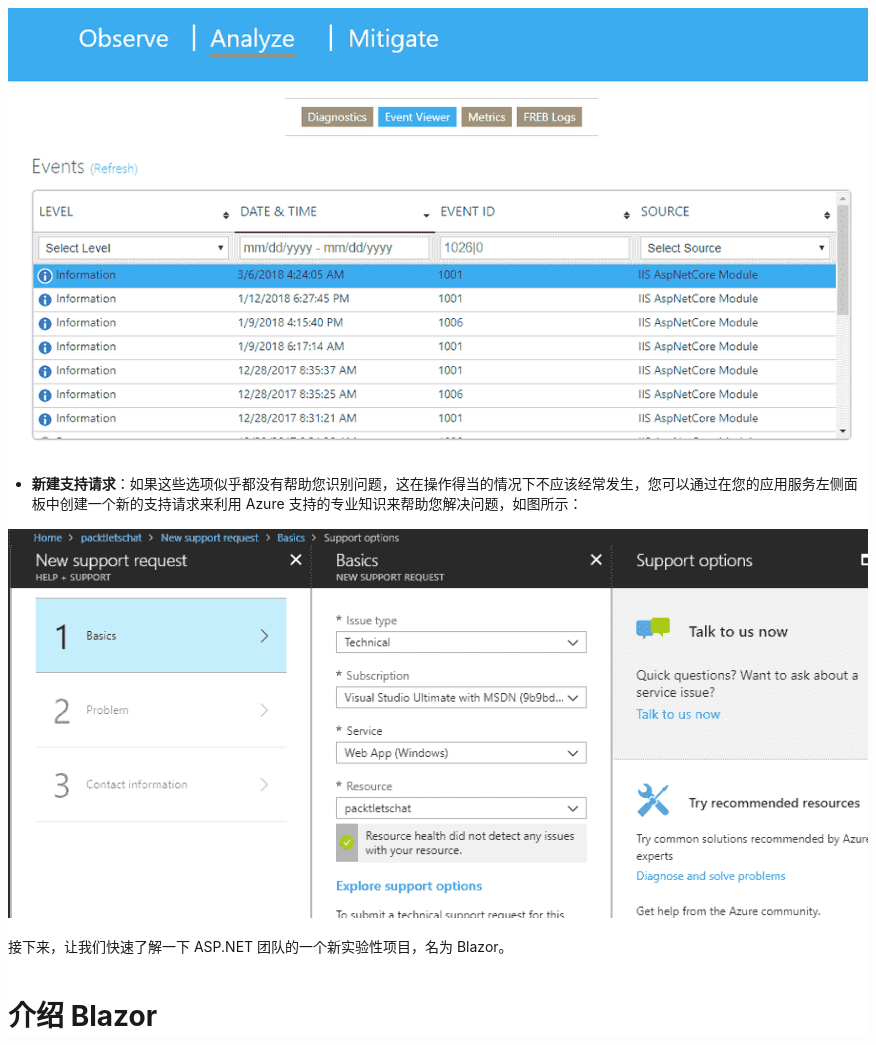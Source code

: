 ![](img/98dd093c-23ed-4a30-bd6c-259228453019.png)

+   **新建支持请求**：如果这些选项似乎都没有帮助您识别问题，这在操作得当的情况下不应该经常发生，您可以通过在您的应用服务左侧面板中创建一个新的支持请求来利用 Azure 支持的专业知识来帮助您解决问题，如图所示：

![图片](img/91bb1d5d-6ef3-4a0e-9f3a-e19c0becbe55.png)

接下来，让我们快速了解一下 ASP.NET 团队的一个新实验性项目，名为 Blazor。

# 介绍 Blazor
